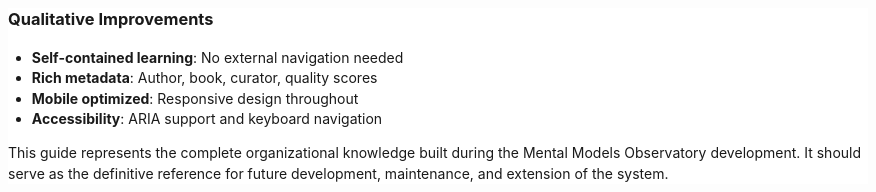 ### Qualitative Improvements
- **Self-contained learning**: No external navigation needed
- **Rich metadata**: Author, book, curator, quality scores
- **Mobile optimized**: Responsive design throughout
- **Accessibility**: ARIA support and keyboard navigation

This guide represents the complete organizational knowledge built during the Mental Models Observatory development. It should serve as the definitive reference for future development, maintenance, and extension of the system.
